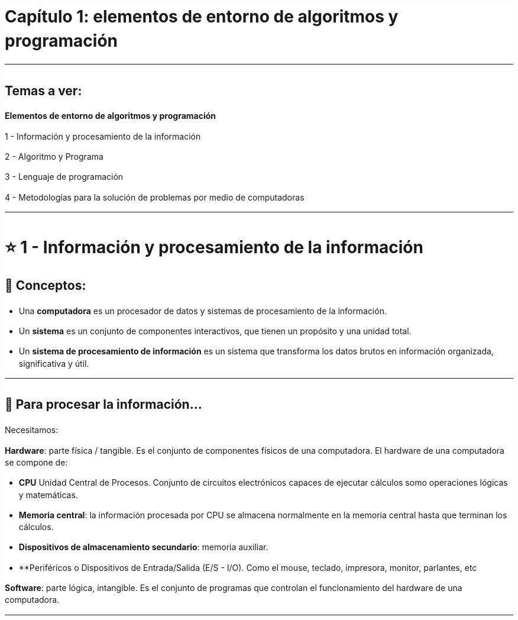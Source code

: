 # Capítulo 1: elementos de entorno de algoritmos y programación 

---

## Temas a ver:

**Elementos de entorno de algoritmos y programación**

1 - Información y procesamiento de la información

2 - Algoritmo y Programa

3 - Lenguaje de programación

4 - Metodologías para la solución de problemas por medio de computadoras

---

# :star: 1 - Información y procesamiento de la información

## :book: Conceptos:

- Una **computadora** es un procesador de datos y sistemas de procesamiento de la información.

- Un **sistema** es un conjunto de componentes interactivos, que tienen un propósito y una unidad total.

- Un **sistema de procesamiento de información** es un sistema que transforma los datos brutos en información organizada, significativa y útil.

---

## :book: Para procesar la información...

Necesitamos:

**Hardware**: parte física / tangible. Es el conjunto de componentes físicos de una computadora. El hardware de una computadora se compone de: 

- **CPU** Unidad Central de Procesos. Conjunto de circuitos electrónicos capaces de ejecutar cálculos somo operaciones lógicas y matemáticas.

- **Memoria central**: la información procesada por CPU se almacena normalmente en la memoria central hasta que terminan los cálculos.

- **Dispositivos de almacenamiento secundario**: memoria auxiliar.

- **Periféricos o Dispositivos de Entrada/Salida (E/S - I/O). Como el mouse, teclado, impresora, monitor, parlantes, etc

**Software**: parte lógica, intangible. Es el conjunto de programas que controlan el funcionamiento del hardware de una computadora.

---